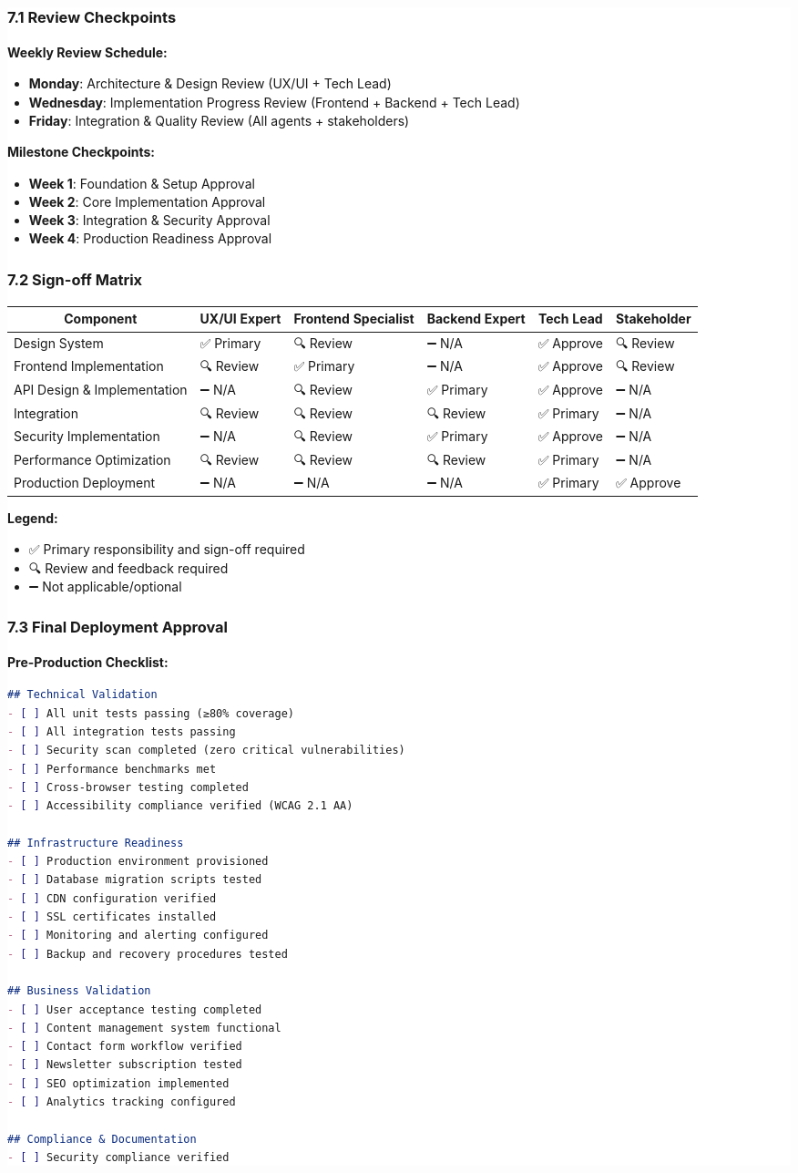 ### 7.1 Review Checkpoints

**Weekly Review Schedule:**
- **Monday**: Architecture & Design Review (UX/UI + Tech Lead)
- **Wednesday**: Implementation Progress Review (Frontend + Backend + Tech Lead)
- **Friday**: Integration & Quality Review (All agents + stakeholders)

**Milestone Checkpoints:**
- **Week 1**: Foundation & Setup Approval
- **Week 2**: Core Implementation Approval
- **Week 3**: Integration & Security Approval
- **Week 4**: Production Readiness Approval

### 7.2 Sign-off Matrix

| Component | UX/UI Expert | Frontend Specialist | Backend Expert | Tech Lead | Stakeholder |
|-----------|--------------|-------------------|---------------|-----------|-------------|
| Design System | ✅ Primary | 🔍 Review | ➖ N/A | ✅ Approve | 🔍 Review |
| Frontend Implementation | 🔍 Review | ✅ Primary | ➖ N/A | ✅ Approve | 🔍 Review |
| API Design & Implementation | ➖ N/A | 🔍 Review | ✅ Primary | ✅ Approve | ➖ N/A |
| Integration | 🔍 Review | 🔍 Review | 🔍 Review | ✅ Primary | ➖ N/A |
| Security Implementation | ➖ N/A | 🔍 Review | ✅ Primary | ✅ Approve | ➖ N/A |
| Performance Optimization | 🔍 Review | 🔍 Review | 🔍 Review | ✅ Primary | ➖ N/A |
| Production Deployment | ➖ N/A | ➖ N/A | ➖ N/A | ✅ Primary | ✅ Approve |

**Legend:**
- ✅ Primary responsibility and sign-off required
- 🔍 Review and feedback required
- ➖ Not applicable/optional

### 7.3 Final Deployment Approval

**Pre-Production Checklist:**
```markdown
## Technical Validation
- [ ] All unit tests passing (≥80% coverage)
- [ ] All integration tests passing
- [ ] Security scan completed (zero critical vulnerabilities)
- [ ] Performance benchmarks met
- [ ] Cross-browser testing completed
- [ ] Accessibility compliance verified (WCAG 2.1 AA)

## Infrastructure Readiness
- [ ] Production environment provisioned
- [ ] Database migration scripts tested
- [ ] CDN configuration verified
- [ ] SSL certificates installed
- [ ] Monitoring and alerting configured
- [ ] Backup and recovery procedures tested

## Business Validation
- [ ] User acceptance testing completed
- [ ] Content management system functional
- [ ] Contact form workflow verified
- [ ] Newsletter subscription tested
- [ ] SEO optimization implemented
- [ ] Analytics tracking configured

## Compliance & Documentation
- [ ] Security compliance verified
```